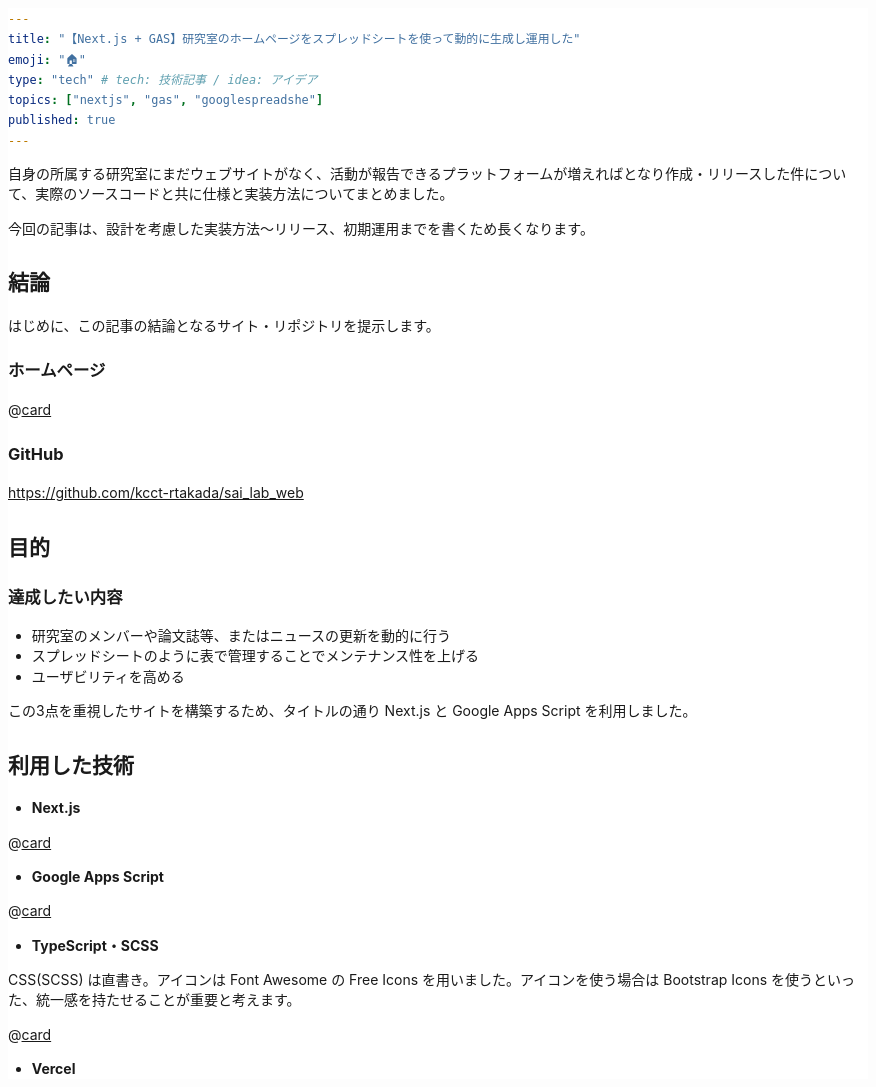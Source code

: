 ```yaml
---
title: "【Next.js + GAS】研究室のホームページをスプレッドシートを使って動的に生成し運用した"
emoji: "🏠"
type: "tech" # tech: 技術記事 / idea: アイデア
topics: ["nextjs", "gas", "googlespreadshe"]
published: true
---
```


自身の所属する研究室にまだウェブサイトがなく、活動が報告できるプラットフォームが増えればとなり作成・リリースした件について、実際のソースコードと共に仕様と実装方法についてまとめました。

今回の記事は、設計を考慮した実装方法～リリース、初期運用までを書くため長くなります。

## 結論

はじめに、この記事の結論となるサイト・リポジトリを提示します。

### ホームページ

@[card](https://sai.ac)

### GitHub

https://github.com/kcct-rtakada/sai_lab_web

## 目的

### 達成したい内容

- 研究室のメンバーや論文誌等、またはニュースの更新を動的に行う
- スプレッドシートのように表で管理することでメンテナンス性を上げる
- ユーザビリティを高める

この3点を重視したサイトを構築するため、タイトルの通り Next.js と Google Apps Script を利用しました。

## 利用した技術

- **Next.js**

@[card](https://nextjs.org/)

- **Google Apps Script**

@[card](https://workspace.google.co.jp/intl/ja/products/apps-script/)

- **TypeScript・SCSS**

CSS(SCSS) は直書き。アイコンは Font Awesome の Free Icons を用いました。アイコンを使う場合は Bootstrap Icons を使うといった、統一感を持たせることが重要と考えます。

@[card](https://fontawesome.com/icons)

- **Vercel**
